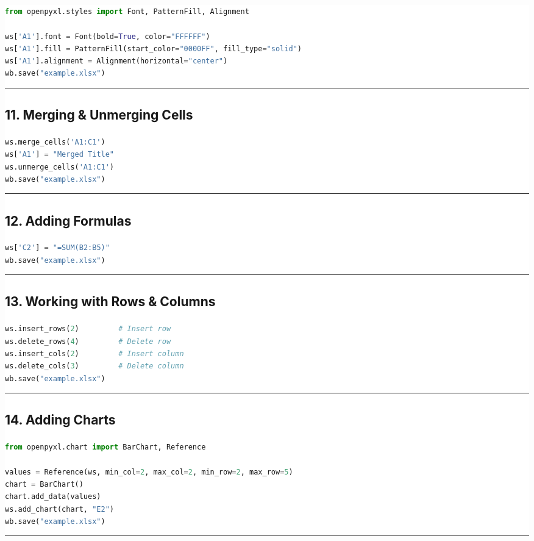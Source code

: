 ```python
from openpyxl.styles import Font, PatternFill, Alignment

ws['A1'].font = Font(bold=True, color="FFFFFF")
ws['A1'].fill = PatternFill(start_color="0000FF", fill_type="solid")
ws['A1'].alignment = Alignment(horizontal="center")
wb.save("example.xlsx")
```

---

## **11. Merging & Unmerging Cells**

```python
ws.merge_cells('A1:C1')
ws['A1'] = "Merged Title"
ws.unmerge_cells('A1:C1')
wb.save("example.xlsx")
```

---

## **12. Adding Formulas**

```python
ws['C2'] = "=SUM(B2:B5)"
wb.save("example.xlsx")
```

---

## **13. Working with Rows & Columns**

```python
ws.insert_rows(2)         # Insert row
ws.delete_rows(4)         # Delete row
ws.insert_cols(2)         # Insert column
ws.delete_cols(3)         # Delete column
wb.save("example.xlsx")
```

---

## **14. Adding Charts**

```python
from openpyxl.chart import BarChart, Reference

values = Reference(ws, min_col=2, max_col=2, min_row=2, max_row=5)
chart = BarChart()
chart.add_data(values)
ws.add_chart(chart, "E2")
wb.save("example.xlsx")
```

---